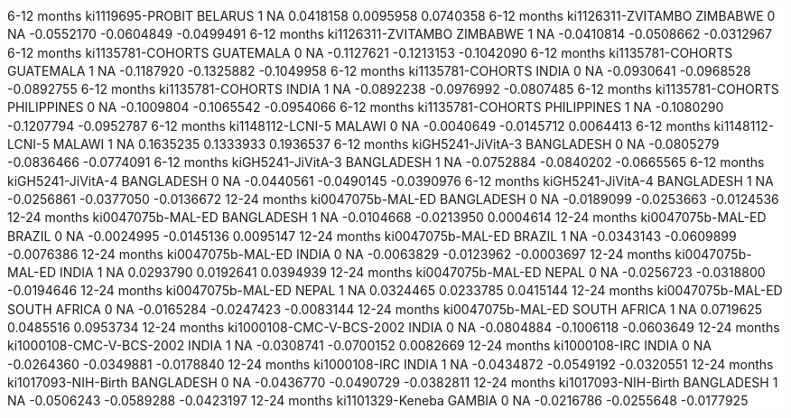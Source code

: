 6-12 months    ki1119695-PROBIT           BELARUS        1                    NA                 0.0418158    0.0095958    0.0740358
6-12 months    ki1126311-ZVITAMBO         ZIMBABWE       0                    NA                -0.0552170   -0.0604849   -0.0499491
6-12 months    ki1126311-ZVITAMBO         ZIMBABWE       1                    NA                -0.0410814   -0.0508662   -0.0312967
6-12 months    ki1135781-COHORTS          GUATEMALA      0                    NA                -0.1127621   -0.1213153   -0.1042090
6-12 months    ki1135781-COHORTS          GUATEMALA      1                    NA                -0.1187920   -0.1325882   -0.1049958
6-12 months    ki1135781-COHORTS          INDIA          0                    NA                -0.0930641   -0.0968528   -0.0892755
6-12 months    ki1135781-COHORTS          INDIA          1                    NA                -0.0892238   -0.0976992   -0.0807485
6-12 months    ki1135781-COHORTS          PHILIPPINES    0                    NA                -0.1009804   -0.1065542   -0.0954066
6-12 months    ki1135781-COHORTS          PHILIPPINES    1                    NA                -0.1080290   -0.1207794   -0.0952787
6-12 months    ki1148112-LCNI-5           MALAWI         0                    NA                -0.0040649   -0.0145712    0.0064413
6-12 months    ki1148112-LCNI-5           MALAWI         1                    NA                 0.1635235    0.1333933    0.1936537
6-12 months    kiGH5241-JiVitA-3          BANGLADESH     0                    NA                -0.0805279   -0.0836466   -0.0774091
6-12 months    kiGH5241-JiVitA-3          BANGLADESH     1                    NA                -0.0752884   -0.0840202   -0.0665565
6-12 months    kiGH5241-JiVitA-4          BANGLADESH     0                    NA                -0.0440561   -0.0490145   -0.0390976
6-12 months    kiGH5241-JiVitA-4          BANGLADESH     1                    NA                -0.0256861   -0.0377050   -0.0136672
12-24 months   ki0047075b-MAL-ED          BANGLADESH     0                    NA                -0.0189099   -0.0253663   -0.0124536
12-24 months   ki0047075b-MAL-ED          BANGLADESH     1                    NA                -0.0104668   -0.0213950    0.0004614
12-24 months   ki0047075b-MAL-ED          BRAZIL         0                    NA                -0.0024995   -0.0145136    0.0095147
12-24 months   ki0047075b-MAL-ED          BRAZIL         1                    NA                -0.0343143   -0.0609899   -0.0076386
12-24 months   ki0047075b-MAL-ED          INDIA          0                    NA                -0.0063829   -0.0123962   -0.0003697
12-24 months   ki0047075b-MAL-ED          INDIA          1                    NA                 0.0293790    0.0192641    0.0394939
12-24 months   ki0047075b-MAL-ED          NEPAL          0                    NA                -0.0256723   -0.0318800   -0.0194646
12-24 months   ki0047075b-MAL-ED          NEPAL          1                    NA                 0.0324465    0.0233785    0.0415144
12-24 months   ki0047075b-MAL-ED          SOUTH AFRICA   0                    NA                -0.0165284   -0.0247423   -0.0083144
12-24 months   ki0047075b-MAL-ED          SOUTH AFRICA   1                    NA                 0.0719625    0.0485516    0.0953734
12-24 months   ki1000108-CMC-V-BCS-2002   INDIA          0                    NA                -0.0804884   -0.1006118   -0.0603649
12-24 months   ki1000108-CMC-V-BCS-2002   INDIA          1                    NA                -0.0308741   -0.0700152    0.0082669
12-24 months   ki1000108-IRC              INDIA          0                    NA                -0.0264360   -0.0349881   -0.0178840
12-24 months   ki1000108-IRC              INDIA          1                    NA                -0.0434872   -0.0549192   -0.0320551
12-24 months   ki1017093-NIH-Birth        BANGLADESH     0                    NA                -0.0436770   -0.0490729   -0.0382811
12-24 months   ki1017093-NIH-Birth        BANGLADESH     1                    NA                -0.0506243   -0.0589288   -0.0423197
12-24 months   ki1101329-Keneba           GAMBIA         0                    NA                -0.0216786   -0.0255648   -0.0177925